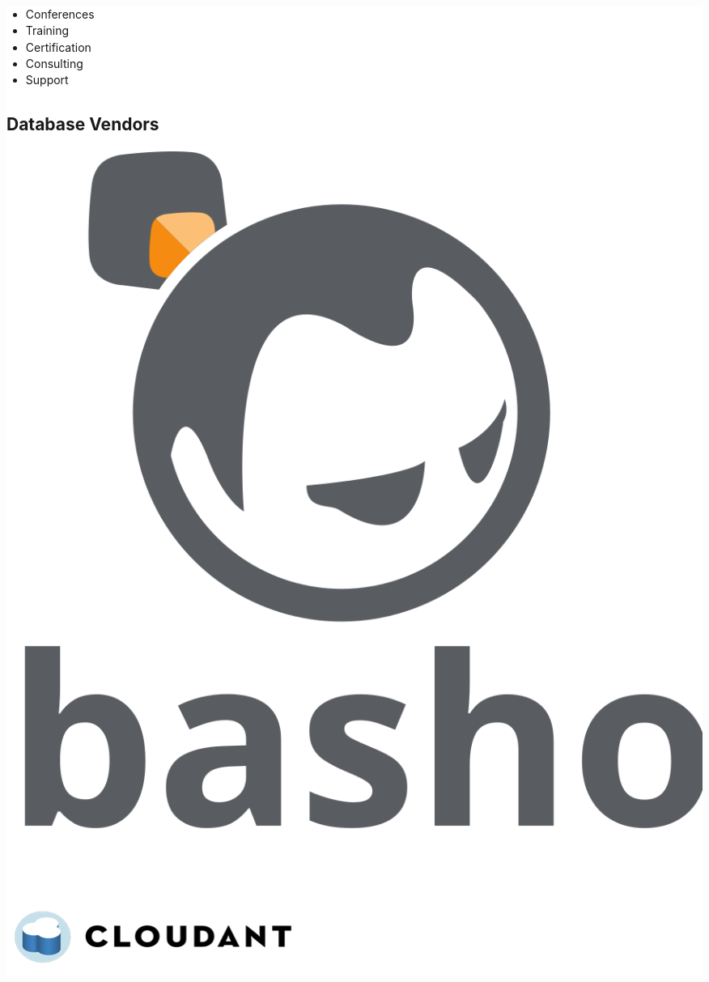 - Conferences
- Training
- Certification
- Consulting
- Support
</section>

<section id="app-db" class="logos">
<h2>Database Vendors</h2>

<img src="img/basho-logo.svg" id="basho-logo" alt="Basho"/>
<img src="img/cloudant-logo.png" id="cloudant-logo" alt="Cloudant"/>
</section>
